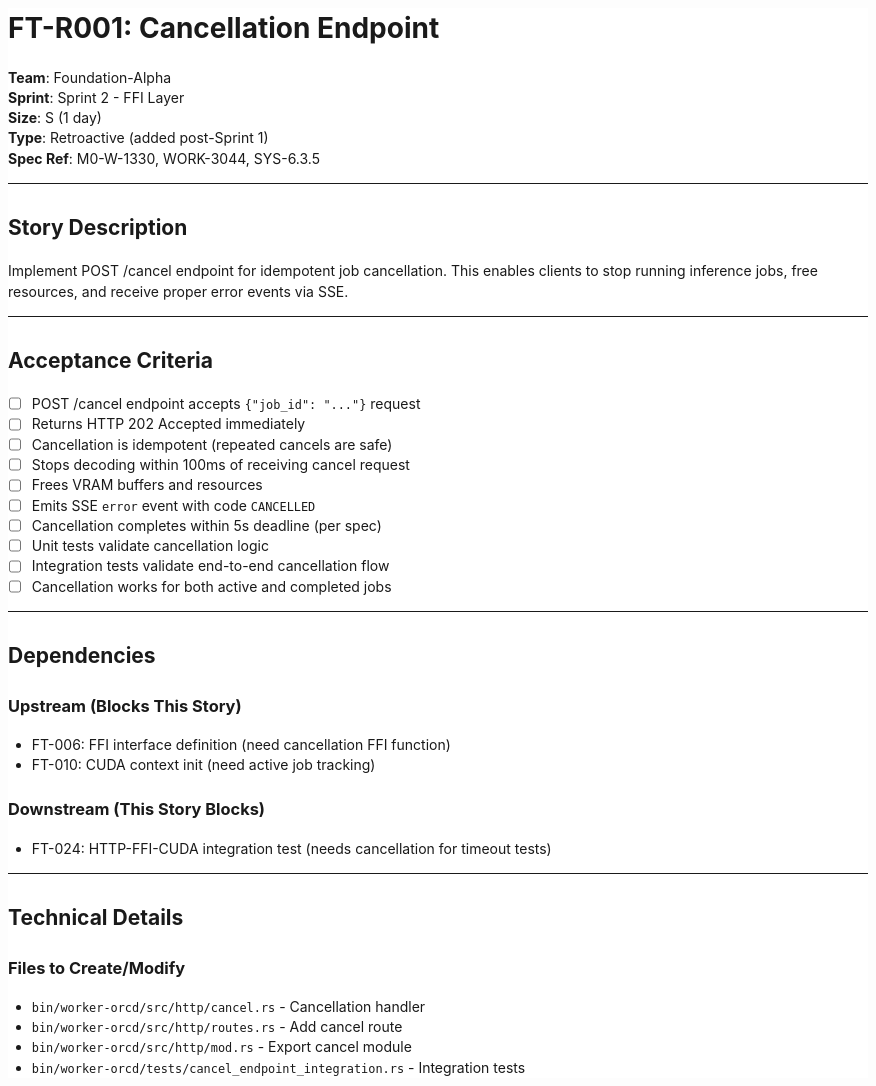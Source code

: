 # FT-R001: Cancellation Endpoint

**Team**: Foundation-Alpha  
**Sprint**: Sprint 2 - FFI Layer  
**Size**: S (1 day)  
**Type**: Retroactive (added post-Sprint 1)  
**Spec Ref**: M0-W-1330, WORK-3044, SYS-6.3.5

---

## Story Description

Implement POST /cancel endpoint for idempotent job cancellation. This enables clients to stop running inference jobs, free resources, and receive proper error events via SSE.

---

## Acceptance Criteria

- [ ] POST /cancel endpoint accepts `{"job_id": "..."}` request
- [ ] Returns HTTP 202 Accepted immediately
- [ ] Cancellation is idempotent (repeated cancels are safe)
- [ ] Stops decoding within 100ms of receiving cancel request
- [ ] Frees VRAM buffers and resources
- [ ] Emits SSE `error` event with code `CANCELLED`
- [ ] Cancellation completes within 5s deadline (per spec)
- [ ] Unit tests validate cancellation logic
- [ ] Integration tests validate end-to-end cancellation flow
- [ ] Cancellation works for both active and completed jobs

---

## Dependencies

### Upstream (Blocks This Story)
- FT-006: FFI interface definition (need cancellation FFI function)
- FT-010: CUDA context init (need active job tracking)

### Downstream (This Story Blocks)
- FT-024: HTTP-FFI-CUDA integration test (needs cancellation for timeout tests)

---

## Technical Details

### Files to Create/Modify
- `bin/worker-orcd/src/http/cancel.rs` - Cancellation handler
- `bin/worker-orcd/src/http/routes.rs` - Add cancel route
- `bin/worker-orcd/src/http/mod.rs` - Export cancel module
- `bin/worker-orcd/tests/cancel_endpoint_integration.rs` - Integration tests
